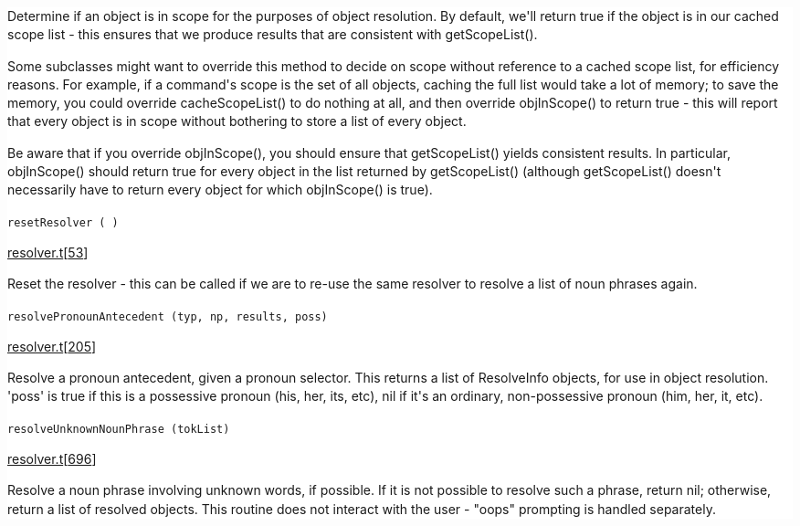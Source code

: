 Determine if an object is in scope for the purposes of object
resolution. By default, we'll return true if the object is in our cached
scope list - this ensures that we produce results that are consistent
with getScopeList().

Some subclasses might want to override this method to decide on scope
without reference to a cached scope list, for efficiency reasons. For
example, if a command's scope is the set of all objects, caching the
full list would take a lot of memory; to save the memory, you could
override cacheScopeList() to do nothing at all, and then override
objInScope() to return true - this will report that every object is in
scope without bothering to store a list of every object.

Be aware that if you override objInScope(), you should ensure that
getScopeList() yields consistent results. In particular, objInScope()
should return true for every object in the list returned by
getScopeList() (although getScopeList() doesn't necessarily have to
return every object for which objInScope() is true).

</div>

<span id="resetResolver"></span>

`resetResolver ( )`

[resolver.t](../file/resolver.t.html)\[[53](../source/resolver.t.html#53)\]

<div class="desc">

Reset the resolver - this can be called if we are to re-use the same
resolver to resolve a list of noun phrases again.

</div>

<span id="resolvePronounAntecedent"></span>

`resolvePronounAntecedent (typ, np, results, poss)`

[resolver.t](../file/resolver.t.html)\[[205](../source/resolver.t.html#205)\]

<div class="desc">

Resolve a pronoun antecedent, given a pronoun selector. This returns a
list of ResolveInfo objects, for use in object resolution. 'poss' is
true if this is a possessive pronoun (his, her, its, etc), nil if it's
an ordinary, non-possessive pronoun (him, her, it, etc).

</div>

<span id="resolveUnknownNounPhrase"></span>

`resolveUnknownNounPhrase (tokList)`

[resolver.t](../file/resolver.t.html)\[[696](../source/resolver.t.html#696)\]

<div class="desc">

Resolve a noun phrase involving unknown words, if possible. If it is not
possible to resolve such a phrase, return nil; otherwise, return a list
of resolved objects. This routine does not interact with the user -
"oops" prompting is handled separately.
